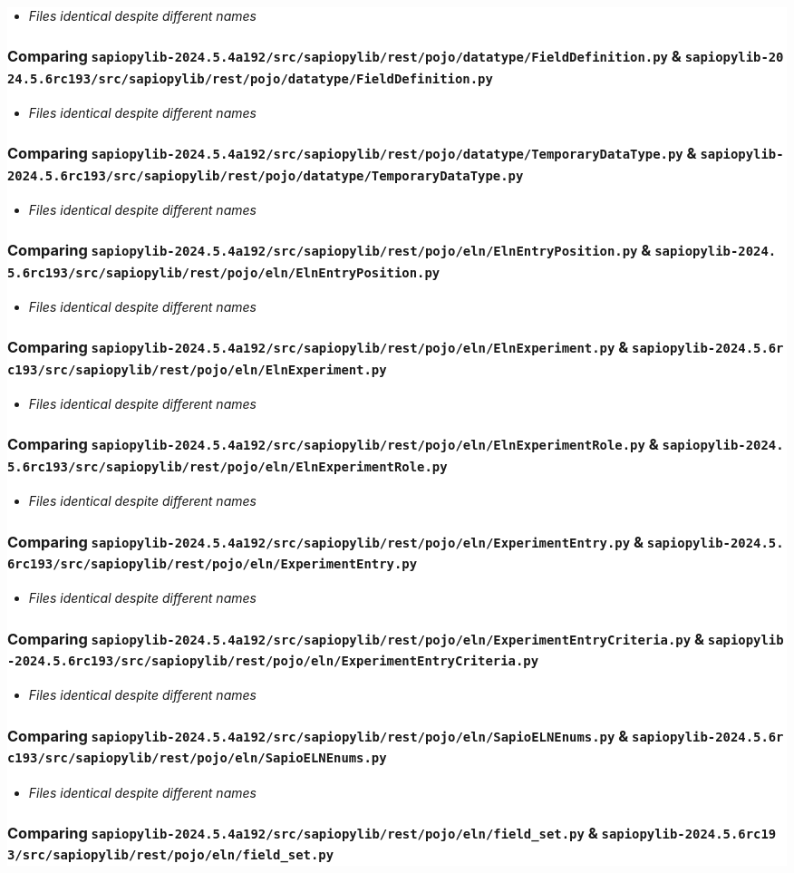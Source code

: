  * *Files identical despite different names*

### Comparing `sapiopylib-2024.5.4a192/src/sapiopylib/rest/pojo/datatype/FieldDefinition.py` & `sapiopylib-2024.5.6rc193/src/sapiopylib/rest/pojo/datatype/FieldDefinition.py`

 * *Files identical despite different names*

### Comparing `sapiopylib-2024.5.4a192/src/sapiopylib/rest/pojo/datatype/TemporaryDataType.py` & `sapiopylib-2024.5.6rc193/src/sapiopylib/rest/pojo/datatype/TemporaryDataType.py`

 * *Files identical despite different names*

### Comparing `sapiopylib-2024.5.4a192/src/sapiopylib/rest/pojo/eln/ElnEntryPosition.py` & `sapiopylib-2024.5.6rc193/src/sapiopylib/rest/pojo/eln/ElnEntryPosition.py`

 * *Files identical despite different names*

### Comparing `sapiopylib-2024.5.4a192/src/sapiopylib/rest/pojo/eln/ElnExperiment.py` & `sapiopylib-2024.5.6rc193/src/sapiopylib/rest/pojo/eln/ElnExperiment.py`

 * *Files identical despite different names*

### Comparing `sapiopylib-2024.5.4a192/src/sapiopylib/rest/pojo/eln/ElnExperimentRole.py` & `sapiopylib-2024.5.6rc193/src/sapiopylib/rest/pojo/eln/ElnExperimentRole.py`

 * *Files identical despite different names*

### Comparing `sapiopylib-2024.5.4a192/src/sapiopylib/rest/pojo/eln/ExperimentEntry.py` & `sapiopylib-2024.5.6rc193/src/sapiopylib/rest/pojo/eln/ExperimentEntry.py`

 * *Files identical despite different names*

### Comparing `sapiopylib-2024.5.4a192/src/sapiopylib/rest/pojo/eln/ExperimentEntryCriteria.py` & `sapiopylib-2024.5.6rc193/src/sapiopylib/rest/pojo/eln/ExperimentEntryCriteria.py`

 * *Files identical despite different names*

### Comparing `sapiopylib-2024.5.4a192/src/sapiopylib/rest/pojo/eln/SapioELNEnums.py` & `sapiopylib-2024.5.6rc193/src/sapiopylib/rest/pojo/eln/SapioELNEnums.py`

 * *Files identical despite different names*

### Comparing `sapiopylib-2024.5.4a192/src/sapiopylib/rest/pojo/eln/field_set.py` & `sapiopylib-2024.5.6rc193/src/sapiopylib/rest/pojo/eln/field_set.py`
